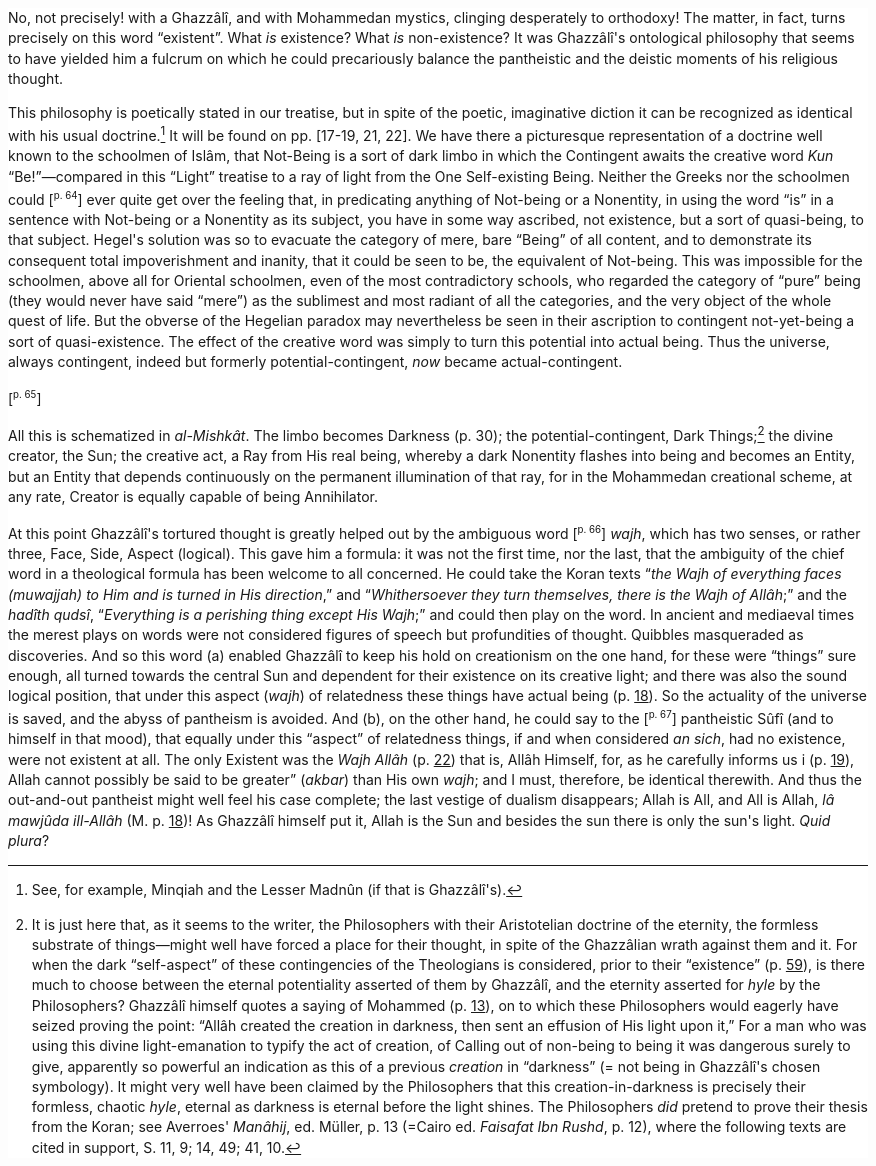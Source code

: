 No, not precisely! with a Ghazzâlî, and with Mohammedan mystics, clinging desperately to orthodoxy! The matter, in fact, turns precisely on this word “existent”. What _is_ existence? What _is_ non-existence? It was Ghazzâlî's ontological philosophy that seems to have yielded him a fulcrum on which he could precariously balance the pantheistic and the deistic moments of his religious thought.

This philosophy is poetically stated in our treatise, but in spite of the poetic, imaginative diction it can be recognized as identical with his usual doctrine.[^60] It will be found on pp. \[17-19, 21, 22\]. We have there a picturesque representation of a doctrine well known to the schoolmen of Islâm, that Not-Being is a sort of dark limbo in which the Contingent awaits the creative word _Kun_ “Be!”—compared in this “Light” treatise to a ray of light from the One Self-existing Being. Neither the Greeks nor the schoolmen could <span id="p64">[<sup><small>p. 64</small></sup>]</span> ever quite get over the feeling that, in predicating anything of Not-being or a Nonentity, in using the word “is” in a sentence with Not-being or a Nonentity as its subject, you have in some way ascribed, not existence, but a sort of quasi-being, to that subject. Hegel's solution was so to evacuate the category of mere, bare “Being” of all content, and to demonstrate its consequent total impoverishment and inanity, that it could be seen to be, the equivalent of Not-being. This was impossible for the schoolmen, above all for Oriental schoolmen, even of the most contradictory schools, who regarded the category of “pure” being (they would never have said “mere”) as the sublimest and most radiant of all the categories, and the very object of the whole quest of life. But the obverse of the Hegelian paradox may nevertheless be seen in their ascription to contingent not-yet-being a sort of quasi-existence. The effect of the creative word was simply to turn this potential into actual being. Thus the universe, always contingent, indeed but formerly potential-contingent, _now_ became actual-contingent.

<span id="p65">[<sup><small>p. 65</small></sup>]</span>

All this is schematized in _al-Mishkât_. The limbo becomes Darkness (p. 30); the potential-contingent, Dark Things;[^61] the divine creator, the Sun; the creative act, a Ray from His real being, whereby a dark Nonentity flashes into being and becomes an Entity, but an Entity that depends continuously on the permanent illumination of that ray, for in the Mohammedan creational scheme, at any rate, Creator is equally capable of being Annihilator.

At this point Ghazzâlî's tortured thought is greatly helped out by the ambiguous word <span id="p66">[<sup><small>p. 66</small></sup>]</span> _wajh_, which has two senses, or rather three, Face, Side, Aspect (logical). This gave him a formula: it was not the first time, nor the last, that the ambiguity of the chief word in a theological formula has been welcome to all concerned. He could take the Koran texts “_the Wajh of everything faces (muwajjah) to Him and is turned in His direction_,” and “_Whithersoever they turn themselves, there is the Wajh of Allâh_;” and the _hadîth qudsî_, “_Everything is a perishing thing except His Wajh_;” and could then play on the word. In ancient and mediaeval times the merest plays on words were not considered figures of speech but profundities of thought. Quibbles masqueraded as discoveries. And so this word (a) enabled Ghazzâlî to keep his hold on creationism on the one hand, for these were “things” sure enough, all turned towards the central Sun and dependent for their existence on its creative light; and there was also the sound logical position, that under this aspect (_wajh_) of relatedness these things have actual being (p. [18](#p18)). So the actuality of the universe is saved, and the abyss of pantheism is avoided. And (b), on the other hand, he could say to the <span id="p67">[<sup><small>p. 67</small></sup>]</span> pantheistic Sûfî (and to himself in that mood), that equally under this “aspect” of relatedness things, if and when considered _an sich_, had no existence, were not existent at all. The only Existent was the _Wajh Allâh_ (p. [22](#p22)) that is, Allâh Himself, for, as he carefully informs us i (p. [19](#p19)), Allah cannot possibly be said to be greater” (_akbar_) than His own _wajh_; and I must, therefore, be identical therewith. And thus the out-and-out pantheist might well feel his case complete; the last vestige of dualism disappears; Allah is All, and All is Allah, _lâ mawjûda ill-Allâh_ (M. p. [18](#p18))! As Ghazzâlî himself put it, Allah is the Sun and besides the sun there is only the sun's light. _Quid plura_?


[^1]: The _Mishkât al-Anwâr_ is numbered No. 34 in Brockelmann's _Geschichte der Arabischen Literatur_ (vol. i, p. 423). It was printed in Cairo (matba\`at as Sidq, A. H. 1322), to which edition the references in the present work are made. There is another edition in a collection of five opuscules of Ghazzâlî under the title of the first of the five, _Faisal al-Tafriqa_.
[^2]: The Algazal of the Schoolmen.
[^3]: The Abubacer of the Schoolmen.
[^4]: The Averroes of the Schoolmen.
[^5]: _The Moslem World_, year 1912, pp. 171 seqq., 245 seqq.; as separatum, Otto Harrassowitz, pp. 9, 10.
[^6]: _Der Islam_, year 1914, in Nos. 2 and 3: by the present writer.
[^7]: _Faisal al-Tafriqa_, p. 10.
[^8]: Averroes adds to these (with justice) the Koran; Mohammed himself; the “Early Fathers”; al-Ash'ari; and the early Ash\`arites—before the time of Abul Ma'âli,” says Averroes, loc. cit. i.e. of al-Juwainî, The Imâm al-Haramain, our author's Shaikh, d. 478 (see his _al-Kashf 'an manâhij al-adillâ'_, ed. Müller, p. 65, Cairo ed., p. 54.)
[^9]: For according to Ghazzâlî the genuine axiomata of the pure intelligence are infallible. See p. [10](#p10), and an important autobiographical passage near the beginning of the _Munqidh_.
[^10]: This is all the more marked because the words are Ghazzâlî's own gloss on a quotation from the Koran; see below.
[^11]: E.g. _Tahâfut_, pp. 57, 60.
[^12]: Op. cit., ed. Müller, p. 21, Cairo edition, p. 59. The treatise was written before A.H. 575; date of _Mishkât_ c. 500.
[^13]: _Mîzân al \`Amal_, p. 214.
[^14]: The unquestionable Neoplatonism of much of the forms and expression of Ghazzâlî's thought, if not of the thought itself {footnote p. 20} _Contd_. (see especially pp. 15, 16. 29, 47 seq.\]), exposed him in a very special way to this charge of emanational pantheism. And it cannot have made it easier for him to steer clear of such dangers in fact.
[^15]: Massignon, _Hallâj_, p. 661.
[^16]: Ed. Gautier, pp. 14-15, transl. 12-14.
[^17]: Or “a later writer” presumably Ibn Rushd himself, in the passage already cited and discussed.
[^18]: Though his “mirror” schema in Mishkât, p. [15](#p15), is near Ibn Tufâil's meaning.
[^19]: Massignon, _Passion d' al-Hallâj_, p. 754.
[^20]: p. 214 of trans.
[^21]: Massignon, op. cit., p. 791; ib., p. 472.
[^22]: The sense in which he _did_ use the expression, and the proof that it did not in his thought mean self-deification, is given very clearly in Massignon, op. cit., 519-521.
[^23]: Op. cit., p. 472.
[^24]: _Al-Avnî on al-Istakhrî_., quoted in a letter by M. Massignon to the writer.
[^25]: The question of the priority claimed by a certain school for Mohammed, and of the _nûr Muhammadi_, will be considered, later.
[^26]: See Nicholson, The Idea of Personality in Sûfism, p. 46
[^27]: Nicholson. The Idea of Personality in _Sûfism_, pp. 44, 45. The identification had occurred independently to the present writer before appearance of Professor Nicholson's work. It had also occurred independently to Professor D. B. Macdonald.
[^28]: The word _min_ is itself tantalizingly ambiguous. It might mean “(derived) from” or “(part) of” or “pertaining to.” Under such circumstances one looks round for the vaguest possible phrase to render the preposition.
[^29]: This is the Arabic for the Christian “The Holy Spirit”. But in Arabic as in early Hebrew the word emphasized the idea of separation or transcendence rather than of righteousness or holiness.
[^30]: Massignon, op. cit., pp. 519-21.
[^31]: This mediation of the creative function would carry with it the mediation of the administrative. In this connexion use would unquestionably be made of S. 7, 53, “the sun, the moon, and the stars are compelled-to-work by His _amr_—His Word-of-Command—His Spirit—exactly the function of _al-Mutâ\`_.
[^32]: Massignon, op. cit., p. 664.
[^33]: Ib., p. 661.
[^34]: Pp. 46, 47, and Lecture III.
[^35]: It was at first prevalently Imâmite and Shî\`ite (Nicholson, _Idea of Personality in Sûfism_, p. 58).
[^36]: He described Muhammed as _al-rûh al-qudus_ and _rûh jasad al-wajûd_ “the Transcendent Spirit, the Spirit of the body of the Universe.”
[^37]: Nicholson, op. cit., p. 59.
[^38]: M., p. [34](#p34).
[^39]: M., p. [22](#p22).
[^40]: See above, pp. 36-37 The only thing that puzzles is that Ghazzâlî sometimes distributes and pluralizes the Spirit, see p. \[15, l. 4\] and p. \[22. l. 8\]. In each case the regulative singular, however, is close by. This reminds one of Rev. iv, 5 and v. 6, compared with Rev. ii. 7.
[^41]: See the _Vision of Er in the Republic_, bk. X.
[^42]: See Averroes' _Ki tab al Kashf an manâhij al adillâ_, quoted above on p. 11, note 2.
[^43]: S. 14, 48.
[^44]: Tah., p. 60. Quoted in the writer's article in _Der Islâm_, see pp. 134-6, 151, 152, where parts of the subject are gone into in greater detail.
[^45]: In Ghazzâlî the most extreme Agnosticism and the most extreme Gnosticism meet, and meet at this point; for, as he says (p [25](#p25)), things that go beyond one extreme pass over to the extreme opposite. For him “Creed because Incredible” becomes “Gnosis because Agnoston”. What saved the _Universe_ for him from his nihilistic theologizing was his ontology (see below, pp. 108 seqq.). What saved _God_ for him from his obliterating agnosticism was the experience of the mystic leap, his own personal _mi\`râj_. This may have been non-rational, but it was to him experience. Even those who regard the sensational experience of Sûfism as having been pure self-hypnotism cannot condemn them and the sense of reality they brought, in relation to the man who had thought his way out of both atheism and pantheism, and yet would nave been left at the end of the quest, by his thinking alone, with an Unknown and Unknowable Absolute.
[^46]: M., p. [14](#p14).
[^47]: See _Mizân_, p. 214, quoted above.
[^48]: _Ihyâ_, iv, p. 294, quoted in a letter to the writer from Professor R. Nicholson.
[^49]: The human _'aql_ does figure on that list, pp. \[6, 7\].
[^50]: See the writer's op. cit. in _Der Islâm_, pp. 138-141.
[^51]: Gen. i. 27, though Islâm ignores the parentage.
[^52]: M., p. [29](#p29).
[^53]: Ib., p. [10](#p10).
[^54]: Ib., p. [24](#p24)
[^55]: Ib., [^40].
[^56]: How {to} translate this “_Ana-l-Haqq_”? Not by Jesus, “I am the Truth”, tempting though this is. “I am the Absolute” would be a parallel rendering in modern philosophic parlance. Professor Nicholson's “I am God” is startling, but illuminating because perfectly justifiable: for _al-Haqq_ and Allâh are mutually and exclusively convertible.
[^57]: Massignon, op. cit., p, 519, describing Hallâj's doctrine of the divine _rûh_, and exactly hitting off Ghazzâlî's difficult thought on p. \[24, ll. 2, 3\], (cf. p, \[22, l. 2\]). But from this point of view _rûh_ and _sûra_ merge into each other, as a careful comparison of the two Mishkât passages just cited shows.
[^58]: Pages 485, 599-602. In a note Massignon hazards the tentative suggestion that this epiphanized God (called by al-Hallâj _al-Nâsût_) in contra-distinction from the unknowable _al-Lâhût_) is analogical to, or suggestive of Ghazzâlî's _Vicegerent_ (p. 601, n. 5). The suggestion is thrilling, as we see. It must be repeated that there is no overt trace of the doctrine in M.
[^59]: Which, it must be remembered, might not unfairly be translated -I am God—; see footnote above.
[^60]: See, for example, Minqiah and the Lesser Madnûn (if that is Ghazzâlî's).
[^61]: It is just here that, as it seems to the writer, the Philosophers with their Aristotelian doctrine of the eternity, the formless substrate of things—might well have forced a place for their thought, in spite of the Ghazzâlian wrath against them and it. For when the dark “self-aspect” of these contingencies of the Theologians is considered, prior to their “existence” (p. [59](#p59)), is there much to choose between the eternal potentiality asserted of them by Ghazzâlî, and the eternity asserted for _hyle_ by the Philosophers? Ghazzâlî himself quotes a saying of Mohammed (p. [13](#p13)), on to which these Philosophers would eagerly have seized proving the point: “Allâh created the creation in darkness, then sent an effusion of His light upon it,” For a man who was using this divine light-emanation to typify the act of creation, of Calling out of non-being to being it was dangerous surely to give, apparently so powerful an indication as this of a previous _creation_ in “darkness” (= not being in Ghazzâlî's chosen symbology). It might very well have been claimed by the Philosophers that this creation-in-darkness is precisely their formless, chaotic _hyle_, eternal as darkness is eternal before the light shines. The Philosophers _did_ pretend to prove their thesis from the Koran; see Averroes' _Manâhij_, ed. Müller, p. 13 (=Cairo ed. _Faisafat Ibn Rushd_, p. 12), where the following texts are cited in support, S. 11, 9; 14, 49; 41, 10.
[^62]: I.e. in the modern or western sense of the word, = “objectivity” To the mediaeval eastern thinker the Arabic the word meant rather “ideality.” It is a case of the difference between phenomenal and transcendental reality.
[^63]: Professor Macdonald prefers “identification,” to bring out the verb-aspect of the _masdar_ more clearly.
[^64]: And to assert similarity between two things is at once to have asserted two, and a distinction between them. See M, p. [7](#p7).
[^65]: Is not this true for _all_ Sûfî writers? Do we not take their language too seriously? It parades as scientific; it is really poetico-rhetorical.
[^66]: Gh. has no more use for the Noumenon, for the _Ding an sich_, than had the post-Kantians; though for how different reasons.